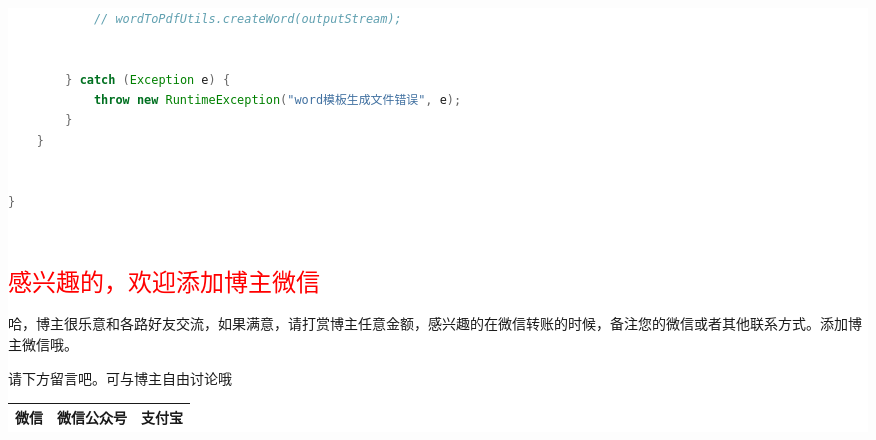 ```java
            // wordToPdfUtils.createWord(outputStream);


        } catch (Exception e) {
            throw new RuntimeException("word模板生成文件错误", e);
        }
    }


}


```










<br/>
<br/>

<font  color="red" size="5" >     
感兴趣的，欢迎添加博主微信
 </font>

<br/>



哈，博主很乐意和各路好友交流，如果满意，请打赏博主任意金额，感兴趣的在微信转账的时候，备注您的微信或者其他联系方式。添加博主微信哦。    

请下方留言吧。可与博主自由讨论哦

|微信 | 微信公众号|支付宝|
|:-------:|:-------:|:------:|